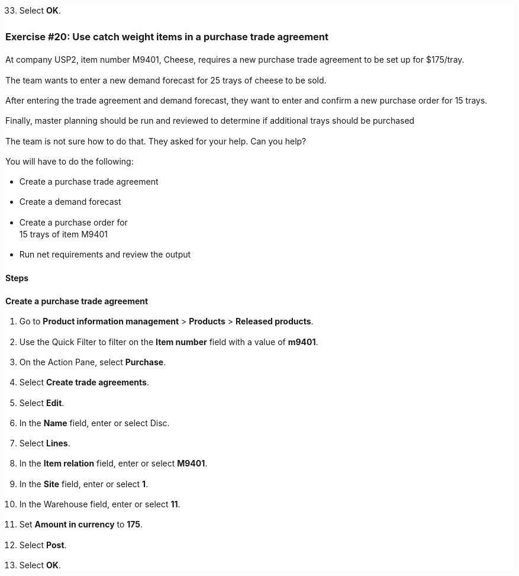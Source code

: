 33. Select **OK**.

### Exercise #20: Use catch weight items in a purchase trade agreement

At company USP2, item number M9401, Cheese, requires a new purchase
trade agreement to be set up for \$175/tray.

The team wants to enter a new demand forecast for 25 trays of cheese to
be sold.

After entering the trade agreement and demand forecast, they want to
enter and confirm a new purchase order for 15 trays.

Finally, master planning should be run and reviewed to determine if
additional trays should be purchased

The team is not sure how to do that. They asked for your help. Can you
help?

You will have to do the following:

- Create a purchase trade agreement

- Create a demand forecast

- Create a purchase order for\
    15 trays of item M9401

- Run net requirements and review the output

#### Steps

**Create a purchase trade agreement**

1. Go to **Product information management** \> **Products** \>
    **Released products**.

2. Use the Quick Filter to filter on the **Item number** field with a
    value of **m9401**.

3. On the Action Pane, select **Purchase**.

4. Select **Create trade agreements**.

5. Select **Edit**.

6. In the **Name** field, enter or select Disc.

7. Select **Lines**.

8. In the **Item relation** field, enter or select **M9401**.

9. In the **Site** field, enter or select **1**.

10. In the Warehouse field, enter or select **11**.

11. Set **Amount in currency** to **175**.

12. Select **Post**.

13. Select **OK**.
